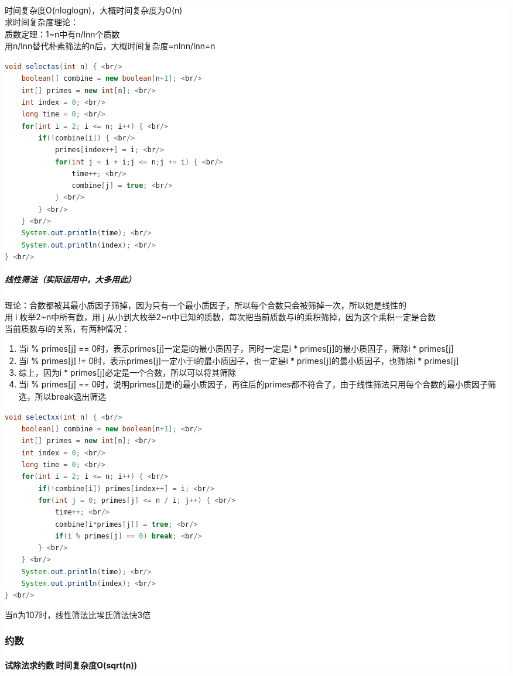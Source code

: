 时间复杂度O(nloglogn)，大概时间复杂度为O(n) <br/>
求时间复杂度理论： <br/>
质数定理：1~n中有n/lnn个质数 <br/>
用n/lnn替代朴素筛法的n后，大概时间复杂度=nlnn/lnn=n <br/>
```java
void selectas(int n) { <br/>
    boolean[] combine = new boolean[n+1]; <br/>
    int[] primes = new int[n]; <br/>
    int index = 0; <br/>
    long time = 0; <br/>
    for(int i = 2; i <= n; i++) { <br/>
        if(!combine[i]) { <br/>
            primes[index++] = i; <br/>
            for(int j = i + i;j <= n;j += i) { <br/>
                time++; <br/>
                combine[j] = true; <br/>
            } <br/>
        } <br/>
    } <br/>
    System.out.println(time); <br/>
    System.out.println(index); <br/>
} <br/>
```
##### 线性筛法（实际运用中，大多用此）
理论：合数都被其最小质因子筛掉，因为只有一个最小质因子，所以每个合数只会被筛掉一次，所以她是线性的 <br/>
用 i 枚举2~n中所有数，用 j 从小到大枚举2~n中已知的质数，每次把当前质数与i的乘积筛掉，因为这个乘积一定是合数 <br/>
当前质数与i的关系，有两种情况： <br/>

1. 当i % primes[j] == 0时，表示primes[j]一定是i的最小质因子，同时一定是i * primes[j]的最小质因子，筛除i * primes[j] <br/>
2. 当i % primes[j] != 0时，表示primes[j]一定小于i的最小质因子，也一定是i * primes[j]的最小质因子，也筛除i * primes[j] <br/>
3. 综上，因为i * primes[j]必定是一个合数，所以可以将其筛除 <br/>
4. 当i % primes[j] == 0时，说明primes[j]是i的最小质因子，再往后的primes都不符合了，由于线性筛法只用每个合数的最小质因子筛选，所以break退出筛选 <br/>
```java
void selectxx(int n) { <br/>
    boolean[] combine = new boolean[n+1]; <br/>
    int[] primes = new int[n]; <br/>
    int index = 0; <br/>
    long time = 0; <br/>
    for(int i = 2; i <= n; i++) { <br/>
        if(!combine[i]) primes[index++] = i; <br/>
        for(int j = 0; primes[j] <= n / i; j++) { <br/>
            time++; <br/>
            combine[i*primes[j]] = true; <br/>
            if(i % primes[j] == 0) break; <br/>
        } <br/>
    } <br/>
    System.out.println(time); <br/>
    System.out.println(index); <br/>
} <br/>
```
当n为107时，线性筛法比埃氏筛法快3倍 <br/>
### 约数
#### 试除法求约数    时间复杂度O(sqrt(n))